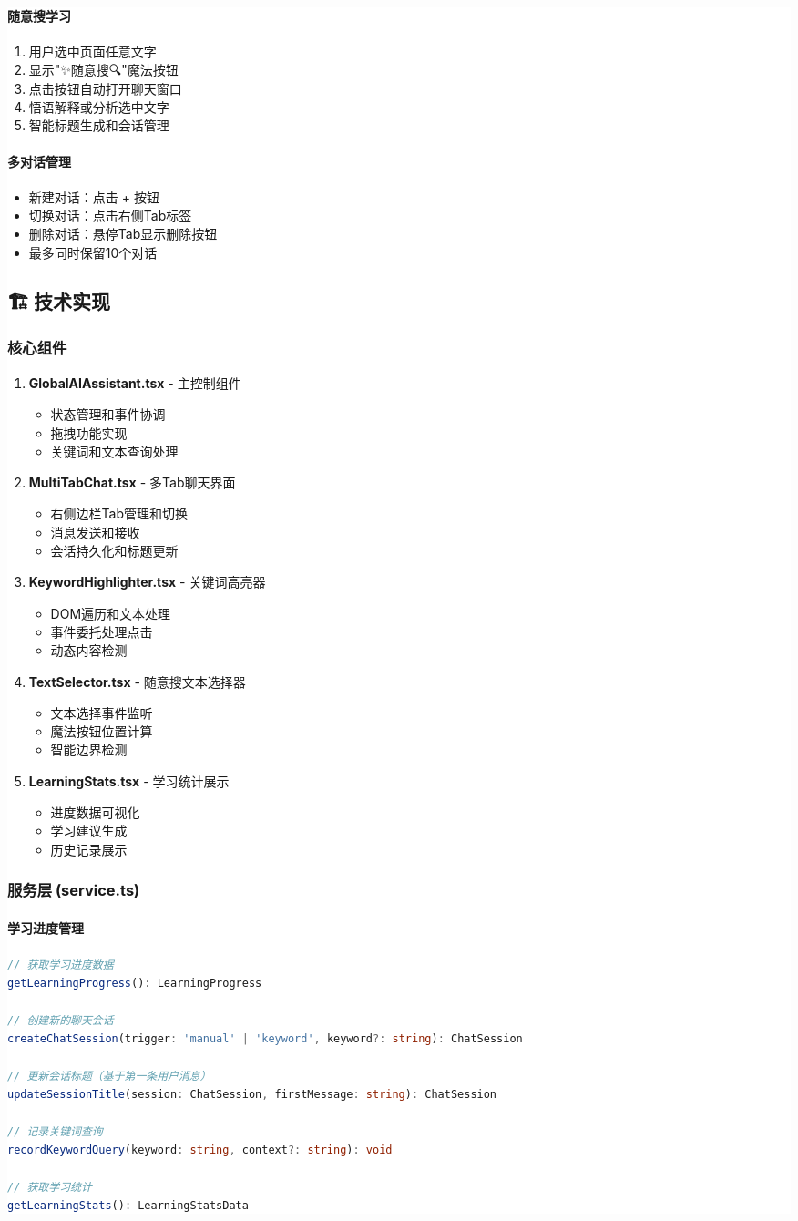 #### 随意搜学习
1. 用户选中页面任意文字
2. 显示"✨随意搜🔍"魔法按钮
3. 点击按钮自动打开聊天窗口
4. 悟语解释或分析选中文字
5. 智能标题生成和会话管理

#### 多对话管理
- 新建对话：点击 + 按钮
- 切换对话：点击右侧Tab标签
- 删除对话：悬停Tab显示删除按钮
- 最多同时保留10个对话

## 🏗️ 技术实现

### 核心组件

1. **GlobalAIAssistant.tsx** - 主控制组件
   - 状态管理和事件协调
   - 拖拽功能实现
   - 关键词和文本查询处理

2. **MultiTabChat.tsx** - 多Tab聊天界面
   - 右侧边栏Tab管理和切换
   - 消息发送和接收
   - 会话持久化和标题更新

3. **KeywordHighlighter.tsx** - 关键词高亮器
   - DOM遍历和文本处理
   - 事件委托处理点击
   - 动态内容检测

4. **TextSelector.tsx** - 随意搜文本选择器
   - 文本选择事件监听
   - 魔法按钮位置计算
   - 智能边界检测

5. **LearningStats.tsx** - 学习统计展示
   - 进度数据可视化
   - 学习建议生成
   - 历史记录展示

### 服务层 (service.ts)

#### 学习进度管理
```typescript
// 获取学习进度数据
getLearningProgress(): LearningProgress

// 创建新的聊天会话
createChatSession(trigger: 'manual' | 'keyword', keyword?: string): ChatSession

// 更新会话标题（基于第一条用户消息）
updateSessionTitle(session: ChatSession, firstMessage: string): ChatSession

// 记录关键词查询
recordKeywordQuery(keyword: string, context?: string): void

// 获取学习统计
getLearningStats(): LearningStatsData
```
